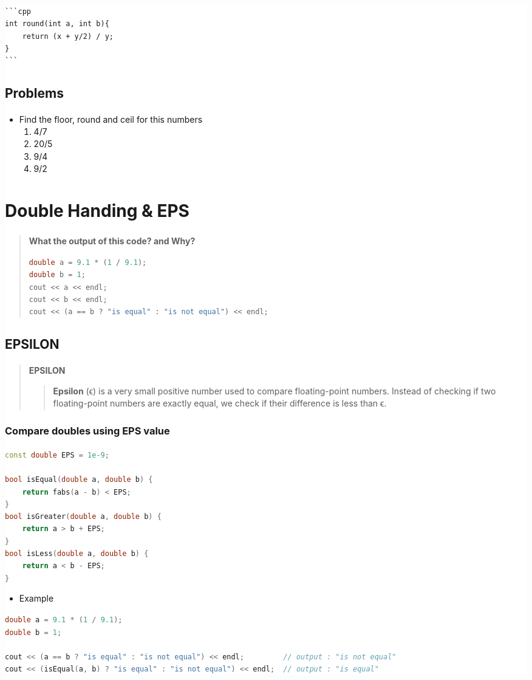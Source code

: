 	```cpp
	int round(int a, int b){
	    return (x + y/2) / y;
	}
	```

## Problems
- Find the floor, round and ceil for this numbers
	1. $4/7$
	2. $20/5$
	3. $9/4$
	4. $9/2$
# Double Handing & EPS

> **What the output of this code? and Why?**
> ```cpp
> double a = 9.1 * (1 / 9.1);
> double b = 1;
> cout << a << endl; 
> cout << b << endl;
> cout << (a == b ? "is equal" : "is not equal") << endl;

## EPSILON

> **EPSILON**
>
> >**Epsilon** (ϵ) is a very small positive number used to compare floating-point numbers. Instead of checking if two floating-point numbers are exactly equal, we check if their difference is less than ϵ.

### Compare doubles using EPS value
```cpp
const double EPS = 1e-9;

bool isEqual(double a, double b) {
    return fabs(a - b) < EPS;
}
bool isGreater(double a, double b) {
    return a > b + EPS;
}
bool isLess(double a, double b) {
    return a < b - EPS;
}
```

- Example
```cpp
double a = 9.1 * (1 / 9.1);
double b = 1;

cout << (a == b ? "is equal" : "is not equal") << endl;         // output : "is not equal"
cout << (isEqual(a, b) ? "is equal" : "is not equal") << endl;  // output : "is equal"
```
